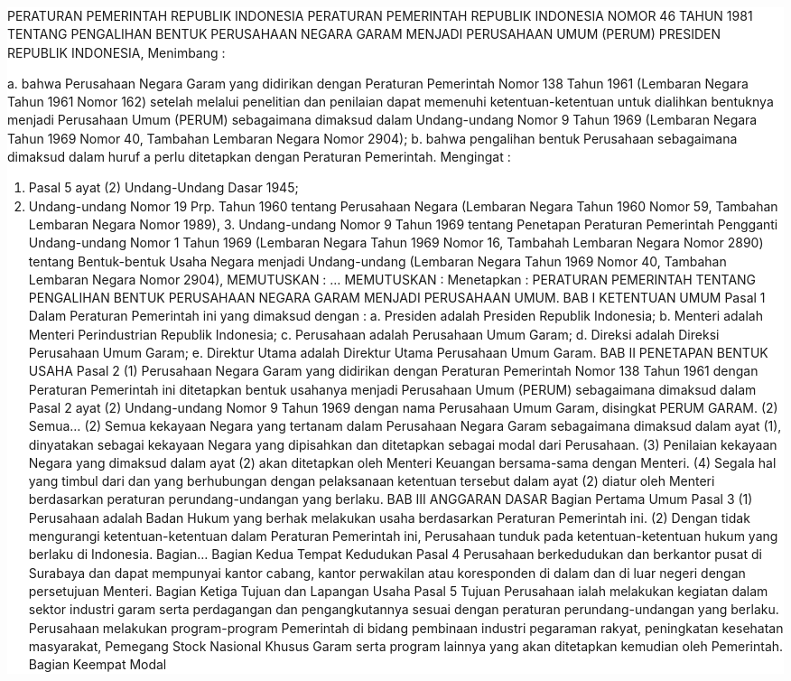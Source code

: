  PERATURAN PEMERINTAH REPUBLIK INDONESIA PERATURAN PEMERINTAH REPUBLIK INDONESIA NOMOR 46 TAHUN 1981 TENTANG PENGALIHAN BENTUK PERUSAHAAN NEGARA GARAM MENJADI PERUSAHAAN UMUM (PERUM) PRESIDEN REPUBLIK INDONESIA,
Menimbang :

a. bahwa Perusahaan Negara Garam yang didirikan dengan Peraturan Pemerintah Nomor 138 Tahun 1961 (Lembaran Negara Tahun 1961 Nomor 162) setelah melalui penelitian dan penilaian dapat memenuhi ketentuan-ketentuan untuk dialihkan bentuknya menjadi Perusahaan Umum (PERUM) sebagaimana dimaksud dalam Undang-undang Nomor 9 Tahun 1969 (Lembaran Negara Tahun 1969 Nomor 40, Tambahan Lembaran Negara Nomor 2904);
b. bahwa pengalihan bentuk Perusahaan sebagaimana dimaksud dalam huruf a perlu ditetapkan dengan Peraturan Pemerintah.
Mengingat :

1. Pasal 5 ayat (2) Undang-Undang Dasar 1945;
2. Undang-undang Nomor 19 Prp. Tahun 1960 tentang Perusahaan Negara (Lembaran Negara Tahun 1960 Nomor 59, Tambahan Lembaran Negara Nomor 1989), 3. Undang-undang Nomor 9 Tahun 1969 tentang Penetapan Peraturan Pemerintah Pengganti Undang-undang Nomor 1 Tahun 1969 (Lembaran Negara Tahun 1969 Nomor 16, Tambahah Lembaran Negara Nomor 2890) tentang Bentuk-bentuk Usaha Negara menjadi Undang-undang (Lembaran Negara Tahun 1969 Nomor 40, Tambahan Lembaran Negara Nomor 2904),
MEMUTUSKAN :
 …
MEMUTUSKAN :
 Menetapkan : PERATURAN PEMERINTAH TENTANG PENGALIHAN BENTUK PERUSAHAAN NEGARA GARAM MENJADI PERUSAHAAN UMUM.
BAB I KETENTUAN UMUM
Pasal 1
Dalam Peraturan Pemerintah ini yang dimaksud dengan :
a. Presiden adalah Presiden Republik Indonesia;
b. Menteri adalah Menteri Perindustrian Republik Indonesia;
c. Perusahaan adalah Perusahaan Umum Garam;
d. Direksi adalah Direksi Perusahaan Umum Garam;
e. Direktur Utama adalah Direktur Utama Perusahaan Umum Garam.
BAB II PENETAPAN BENTUK USAHA
Pasal 2
(1) Perusahaan Negara Garam yang didirikan dengan Peraturan Pemerintah Nomor 138 Tahun 1961 dengan Peraturan Pemerintah ini ditetapkan bentuk usahanya menjadi Perusahaan Umum (PERUM) sebagaimana dimaksud dalam Pasal 2 ayat (2) Undang-undang Nomor 9 Tahun 1969 dengan nama Perusahaan Umum Garam, disingkat PERUM GARAM.
(2) Semua… (2) Semua kekayaan Negara yang tertanam dalam Perusahaan Negara Garam sebagaimana dimaksud dalam ayat (1), dinyatakan sebagai kekayaan Negara yang dipisahkan dan ditetapkan sebagai modal dari Perusahaan.
(3) Penilaian kekayaan Negara yang dimaksud dalam ayat (2) akan ditetapkan oleh Menteri Keuangan bersama-sama dengan Menteri.
(4) Segala hal yang timbul dari dan yang berhubungan dengan pelaksanaan ketentuan tersebut dalam ayat (2) diatur oleh Menteri berdasarkan peraturan perundang-undangan yang berlaku.
BAB III ANGGARAN DASAR
Bagian Pertama Umum
Pasal 3
(1) Perusahaan adalah Badan Hukum yang berhak melakukan usaha berdasarkan Peraturan Pemerintah ini.
(2) Dengan tidak mengurangi ketentuan-ketentuan dalam Peraturan Pemerintah ini, Perusahaan tunduk pada ketentuan-ketentuan hukum yang berlaku di Indonesia. Bagian…
Bagian Kedua Tempat Kedudukan
Pasal 4
Perusahaan berkedudukan dan berkantor pusat di Surabaya dan dapat mempunyai kantor cabang, kantor perwakilan atau koresponden di dalam dan di luar negeri dengan persetujuan Menteri.
Bagian Ketiga Tujuan dan Lapangan Usaha
Pasal 5
Tujuan Perusahaan ialah melakukan kegiatan dalam sektor industri garam serta perdagangan dan pengangkutannya sesuai dengan peraturan perundang-undangan yang berlaku. Perusahaan melakukan program-program Pemerintah di bidang pembinaan industri pegaraman rakyat, peningkatan kesehatan masyarakat, Pemegang Stock Nasional Khusus Garam serta program lainnya yang akan ditetapkan kemudian oleh Pemerintah.
Bagian Keempat Modal